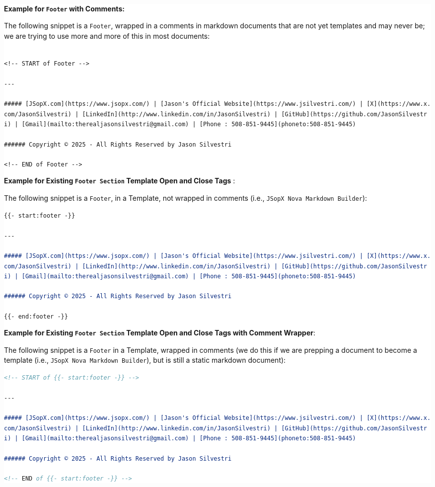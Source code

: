 **Example for `Footer` with Comments:**

The following snippet is a `Footer`, wrapped in a comments in markdown documents that are not yet templates and may never be; we are trying to use more and more of this in most documents: 

```

<!-- START of Footer -->

---

##### [JSopX.com](https://www.jsopx.com/) | [Jason's Official Website](https://www.jsilvestri.com/) | [X](https://www.x.com/JasonSilvestri) | [LinkedIn](http://www.linkedin.com/in/JasonSilvestri) | [GitHub](https://github.com/JasonSilvestri) | [Gmail](mailto:therealjasonsilvestri@gmail.com) | [Phone : 508-851-9445](phoneto:508-851-9445)

###### Copyright © 2025 - All Rights Reserved by Jason Silvestri

<!-- END of Footer -->

```

**Example for Existing `Footer Section` Template Open and Close Tags** :

The following snippet is a `Footer`, in a Template, not wrapped in comments (i.e., `JSopX Nova Markdown Builder`): 

```markdown
{{- start:footer -}}

---

##### [JSopX.com](https://www.jsopx.com/) | [Jason's Official Website](https://www.jsilvestri.com/) | [X](https://www.x.com/JasonSilvestri) | [LinkedIn](http://www.linkedin.com/in/JasonSilvestri) | [GitHub](https://github.com/JasonSilvestri) | [Gmail](mailto:therealjasonsilvestri@gmail.com) | [Phone : 508-851-9445](phoneto:508-851-9445)

###### Copyright © 2025 - All Rights Reserved by Jason Silvestri

{{- end:footer -}}
```


**Example for Existing `Footer Section` Template Open and Close Tags with Comment Wrapper**:

The following snippet is a `Footer` in a Template, wrapped in comments (we do this if we are prepping a document to become a template (i.e., `JSopX Nova Markdown Builder`), but is still a static markdown document): 

```markdown
<!-- START of {{- start:footer -}} -->

---

##### [JSopX.com](https://www.jsopx.com/) | [Jason's Official Website](https://www.jsilvestri.com/) | [X](https://www.x.com/JasonSilvestri) | [LinkedIn](http://www.linkedin.com/in/JasonSilvestri) | [GitHub](https://github.com/JasonSilvestri) | [Gmail](mailto:therealjasonsilvestri@gmail.com) | [Phone : 508-851-9445](phoneto:508-851-9445)

###### Copyright © 2025 - All Rights Reserved by Jason Silvestri

<!-- END of {{- start:footer -}} -->
```
